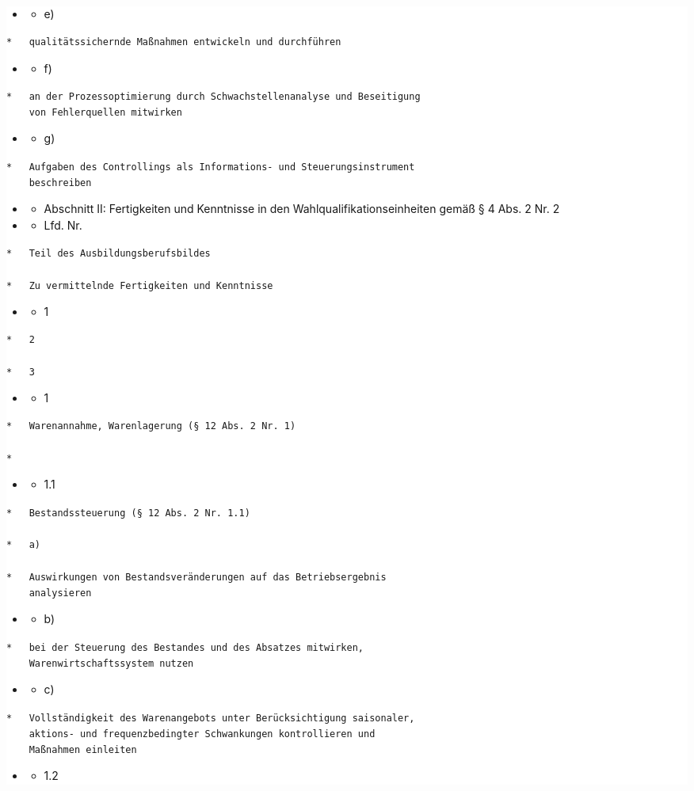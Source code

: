 
*    *   e)

    *   qualitätssichernde Maßnahmen entwickeln und durchführen


*    *   f)

    *   an der Prozessoptimierung durch Schwachstellenanalyse und Beseitigung
        von Fehlerquellen mitwirken


*    *   g)

    *   Aufgaben des Controllings als Informations- und Steuerungsinstrument
        beschreiben


*    *   Abschnitt II: Fertigkeiten und Kenntnisse in den
        Wahlqualifikationseinheiten gemäß § 4 Abs. 2 Nr. 2


*    *   Lfd. Nr.

    *   Teil des Ausbildungsberufsbildes

    *   Zu vermittelnde Fertigkeiten und Kenntnisse


*    *   1

    *   2

    *   3


*    *   1

    *   Warenannahme, Warenlagerung (§ 12 Abs. 2 Nr. 1)

    *

*    *   1.1

    *   Bestandssteuerung (§ 12 Abs. 2 Nr. 1.1)

    *   a)

    *   Auswirkungen von Bestandsveränderungen auf das Betriebsergebnis
        analysieren


*    *   b)

    *   bei der Steuerung des Bestandes und des Absatzes mitwirken,
        Warenwirtschaftssystem nutzen


*    *   c)

    *   Vollständigkeit des Warenangebots unter Berücksichtigung saisonaler,
        aktions- und frequenzbedingter Schwankungen kontrollieren und
        Maßnahmen einleiten


*    *   1.2
